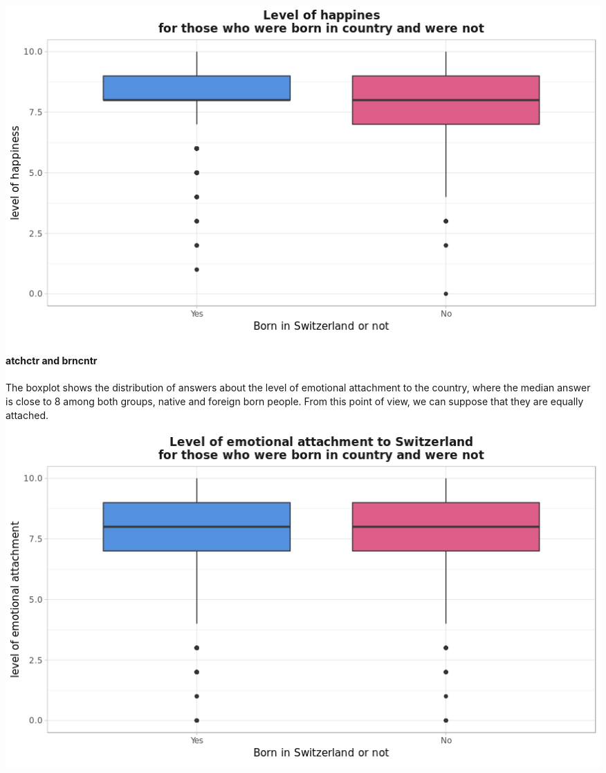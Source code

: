 ![](final_DA_files/figure-html/unnamed-chunk-69-1.png)

#### atchctr and brncntr

The boxplot shows the distribution of answers about the level of emotional attachment to the country, where the median answer is close to 8 among both groups, native and foreign born people. From this point of view, we can suppose that they are equally attached.

![](final_DA_files/figure-html/unnamed-chunk-70-1.png)
